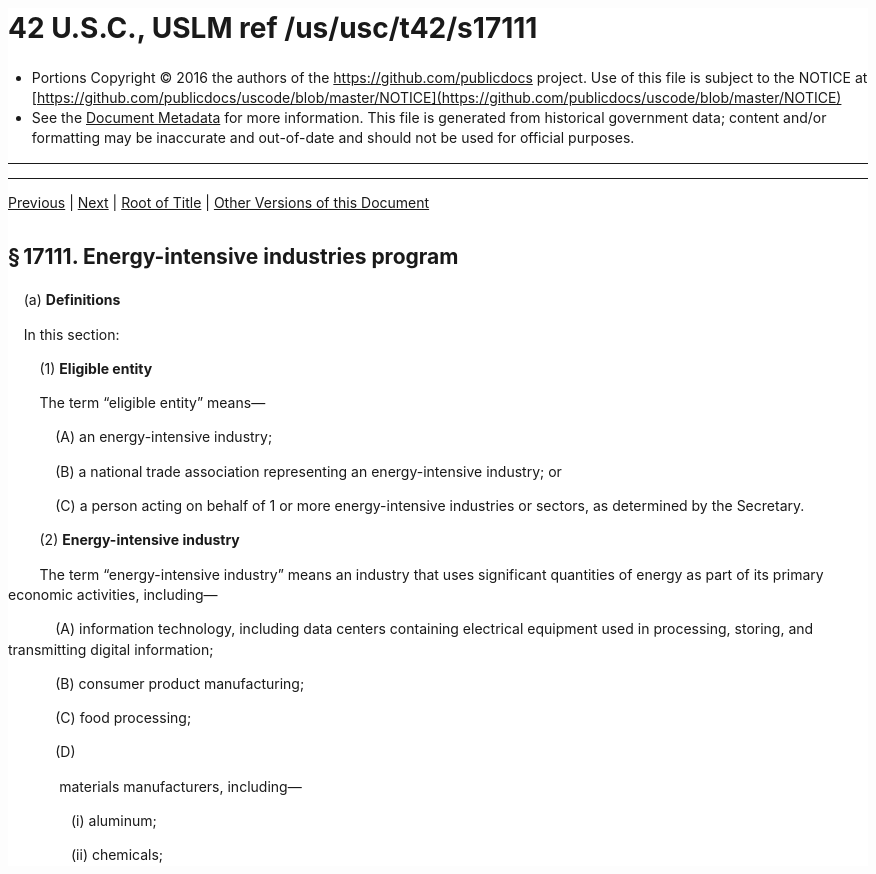 ---
---

# 42 U.S.C., USLM ref /us/usc/t42/s17111

* Portions Copyright © 2016 the authors of the https://github.com/publicdocs project.
  Use of this file is subject to the NOTICE at [https://github.com/publicdocs/uscode/blob/master/NOTICE](https://github.com/publicdocs/uscode/blob/master/NOTICE)
* See the [Document Metadata](././../../../../../..//README.md) for more information.
  This file is generated from historical government data; content and/or formatting may be inaccurate and out-of-date and should not be used for official purposes.

----------
----------

[Previous](./../../../../../..//us/usc/t42/ch152/schIII/ptD/m__us_usc_t42_ch152_schIII_ptD.md) | [Next](./../../../../../..//us/usc/t42/ch152/schIII/ptD/m__us_usc_t42_s17112.md) | [Root of Title](./../../../../../../) | [Other Versions of this Document](https://publicdocs.github.io/go/links?ns=uslm&ref=%2Fus%2Fusc%2Ft42%2Fs17111)

## § 17111. Energy-intensive industries program

    (a) __Definitions__ 

    In this section:

        (1) __Eligible entity__ 

        The term “eligible entity” means—

            (A) an energy-intensive industry;

            (B) a national trade association representing an energy-intensive industry; or

            (C) a person acting on behalf of 1 or more energy-intensive industries or sectors, as determined by the Secretary.

        (2) __Energy-intensive industry__ 

        The term “energy-intensive industry” means an industry that uses significant quantities of energy as part of its primary economic activities, including—

            (A) information technology, including data centers containing electrical equipment used in processing, storing, and transmitting digital information;

            (B) consumer product manufacturing;

            (C) food processing;

            (D)

             materials manufacturers, including—

                (i) aluminum;

                (ii) chemicals;
